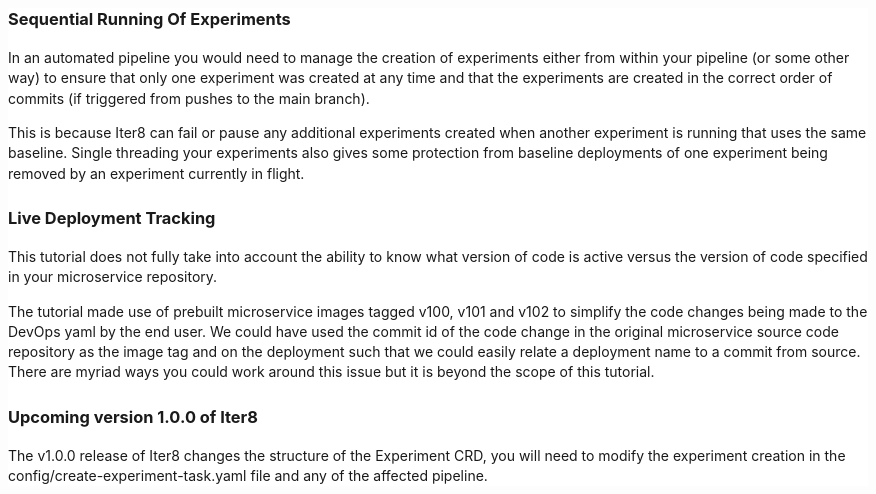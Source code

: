 ### Sequential Running Of Experiments

In an automated pipeline you would need to manage the creation of experiments either from within your pipeline (or some other way) to ensure that only one experiment was created at any time and that the experiments are created in the correct order of commits (if triggered from pushes to the main branch).

This is because Iter8 can fail or pause any additional experiments created when another experiment is running that uses the same baseline.  Single threading your experiments also gives some protection from baseline deployments of one experiment being removed by an experiment currently in flight.  

### Live Deployment Tracking

This tutorial does not fully take into account the ability to know what version of code is active versus the version of code specified in your microservice repository.

The tutorial made use of prebuilt microservice images tagged v100, v101 and v102 to simplify the code changes being made to the DevOps yaml by the end user.  We could have used the commit id of the code change in the original microservice source code repository as the image tag and on the deployment such that we could easily relate a deployment name to a commit from source.  There are myriad ways you could work around this issue but it is beyond the scope of this tutorial.

### Upcoming version 1.0.0 of Iter8

The v1.0.0 release of Iter8 changes the structure of the Experiment CRD, you will need to modify the experiment creation in the config/create-experiment-task.yaml file and any of the affected pipeline.


